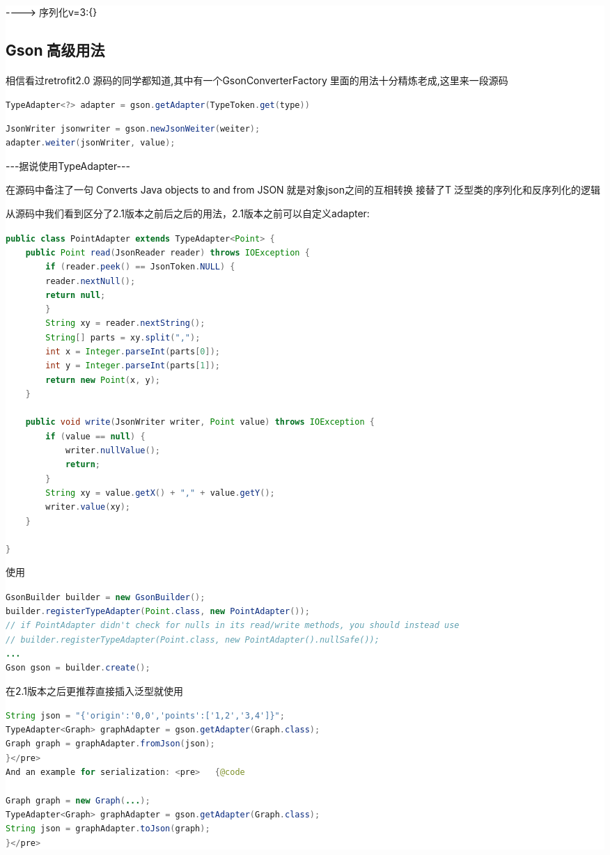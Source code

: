 ----> 序列化v=3:{}

## Gson 高级用法
相信看过retrofit2.0 源码的同学都知道,其中有一个GsonConverterFactory 里面的用法十分精炼老成,这里来一段源码

```java
TypeAdapter<?> adapter = gson.getAdapter(TypeToken.get(type))
```



```java
JsonWriter jsonwriter = gson.newJsonWeiter(weiter);
adapter.weiter(jsonWriter, value);
```



---据说使用TypeAdapter---

在源码中备注了一句 Converts Java objects to and from JSON 就是对象json之间的互相转换 接替了T 泛型类的序列化和反序列化的逻辑

从源码中我们看到区分了2.1版本之前后之后的用法，2.1版本之前可以自定义adapter:
```java
public class PointAdapter extends TypeAdapter<Point> {
    public Point read(JsonReader reader) throws IOException {
        if (reader.peek() == JsonToken.NULL) {
        reader.nextNull();
        return null;
        }
        String xy = reader.nextString();
        String[] parts = xy.split(",");
        int x = Integer.parseInt(parts[0]);
        int y = Integer.parseInt(parts[1]);
        return new Point(x, y);
    }

    public void write(JsonWriter writer, Point value) throws IOException {
        if (value == null) {
            writer.nullValue();
            return;
        }
        String xy = value.getX() + "," + value.getY();
        writer.value(xy);
    }
        
}
```
使用
```java
GsonBuilder builder = new GsonBuilder();
builder.registerTypeAdapter(Point.class, new PointAdapter());
// if PointAdapter didn't check for nulls in its read/write methods, you should instead use
// builder.registerTypeAdapter(Point.class, new PointAdapter().nullSafe());
...
Gson gson = builder.create();
```
 在2.1版本之后更推荐直接插入泛型就使用
```java
String json = "{'origin':'0,0','points':['1,2','3,4']}";
TypeAdapter<Graph> graphAdapter = gson.getAdapter(Graph.class);
Graph graph = graphAdapter.fromJson(json);
}</pre>
And an example for serialization: <pre>   {@code
    
Graph graph = new Graph(...);
TypeAdapter<Graph> graphAdapter = gson.getAdapter(Graph.class);
String json = graphAdapter.toJson(graph);
}</pre>
```
